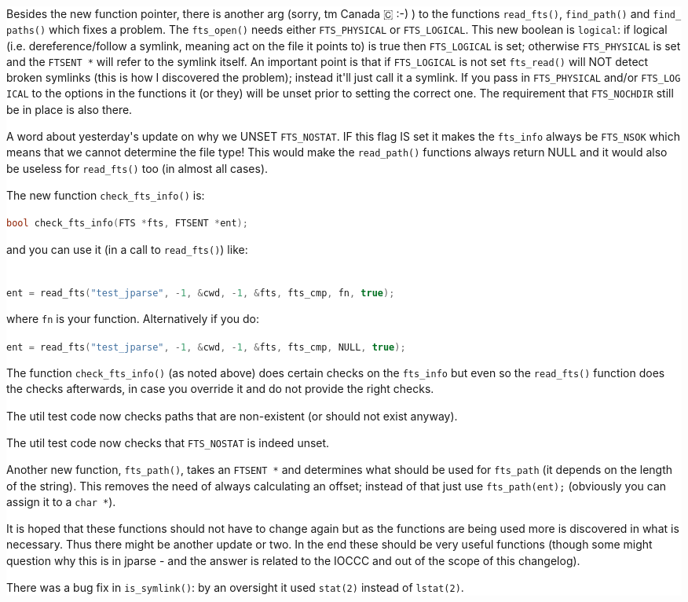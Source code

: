 Besides the new function pointer, there is another arg (sorry, tm Canada 🇨 :-) )
to the functions `read_fts()`, `find_path()` and `find_paths()` which fixes a
problem. The `fts_open()` needs either `FTS_PHYSICAL` or `FTS_LOGICAL`.  This
new boolean is `logical`: if logical (i.e. dereference/follow a symlink, meaning
act on the file it points to) is true then `FTS_LOGICAL` is set; otherwise
`FTS_PHYSICAL` is set and the `FTSENT *` will refer to the symlink itself. An
important point is that if `FTS_LOGICAL` is not set `fts_read()` will NOT detect
broken symlinks (this is how I discovered the problem); instead it'll just call
it a symlink. If you pass in `FTS_PHYSICAL` and/or `FTS_LOGICAL` to the options
in the functions it (or they) will be unset prior to setting the correct one.
The requirement that `FTS_NOCHDIR` still be in place is also there.

A word about yesterday's update on why we UNSET `FTS_NOSTAT`. IF this flag IS
set it makes the `fts_info` always be `FTS_NSOK` which means that we cannot
determine the file type! This would make the `read_path()` functions always
return NULL and it would also be useless for `read_fts()` too (in almost all
cases).

The new function `check_fts_info()` is:

```c
bool check_fts_info(FTS *fts, FTSENT *ent);
```

and you can use it (in a call to `read_fts()`) like:

```c

ent = read_fts("test_jparse", -1, &cwd, -1, &fts, fts_cmp, fn, true);
```

where `fn` is your function. Alternatively if you do:

```c
ent = read_fts("test_jparse", -1, &cwd, -1, &fts, fts_cmp, NULL, true);
```

The function `check_fts_info()` (as noted above) does certain checks on the
`fts_info` but even so the `read_fts()` function does the checks afterwards, in
case you override it and do not provide the right checks.

The util test code now checks paths that are non-existent (or should not exist
anyway).

The util test code now checks that `FTS_NOSTAT` is indeed unset.

Another new function, `fts_path()`, takes an `FTSENT *` and determines what should be
used for `fts_path` (it depends on the length of the string). This removes the
need of always calculating an offset; instead of that just use `fts_path(ent);`
(obviously you can assign it to a `char *`).

It is hoped that these functions should not have to change again but as the
functions are being used more is discovered in what is necessary. Thus there
might be another update or two. In the end these should be very useful
functions (though some might question why this is in jparse - and the answer is
related to the IOCCC and out of the scope of this changelog).

There was a bug fix in `is_symlink()`: by an oversight it used `stat(2)` instead
of `lstat(2)`.
